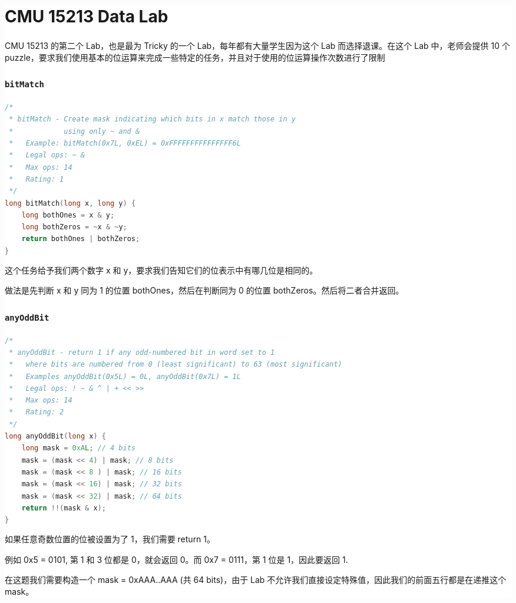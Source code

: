 # CMU 15213 Data Lab

CMU 15213 的第二个 Lab，也是最为 Tricky 的一个 Lab，每年都有大量学生因为这个 Lab 而选择退课。在这个 Lab 中，老师会提供 10 个 puzzle，要求我们使用基本的位运算来完成一些特定的任务，并且对于使用的位运算操作次数进行了限制

### `bitMatch`

```c
/*
 * bitMatch - Create mask indicating which bits in x match those in y
 *            using only ~ and &
 *   Example: bitMatch(0x7L, 0xEL) = 0xFFFFFFFFFFFFFFF6L
 *   Legal ops: ~ &
 *   Max ops: 14
 *   Rating: 1
 */
long bitMatch(long x, long y) {
    long bothOnes = x & y;
    long bothZeros = ~x & ~y;
    return bothOnes | bothZeros;
}
```

这个任务给予我们两个数字 x 和 y，要求我们告知它们的位表示中有哪几位是相同的。

做法是先判断 x 和 y 同为 1 的位置 bothOnes，然后在判断同为 0 的位置 bothZeros。然后将二者合并返回。

### `anyOddBit`

```c
/*
 * anyOddBit - return 1 if any odd-numbered bit in word set to 1
 *   where bits are numbered from 0 (least significant) to 63 (most significant)
 *   Examples anyOddBit(0x5L) = 0L, anyOddBit(0x7L) = 1L
 *   Legal ops: ! ~ & ^ | + << >>
 *   Max ops: 14
 *   Rating: 2
 */
long anyOddBit(long x) {
    long mask = 0xAL; // 4 bits
    mask = (mask << 4) | mask; // 8 bits
    mask = (mask << 8 ) | mask; // 16 bits
    mask = (mask << 16) | mask; // 32 bits
    mask = (mask << 32) | mask; // 64 bits
    return !!(mask & x);
}
```

如果任意奇数位置的位被设置为了 1，我们需要 return 1。

例如 0x5 = 0101, 第 1 和 3 位都是 0，就会返回 0。而 0x7 = 0111，第 1 位是 1，因此要返回 1.

在这题我们需要构造一个 mask = 0xAAA..AAA (共 64 bits)，由于 Lab 不允许我们直接设定特殊值，因此我们的前面五行都是在递推这个 mask。
